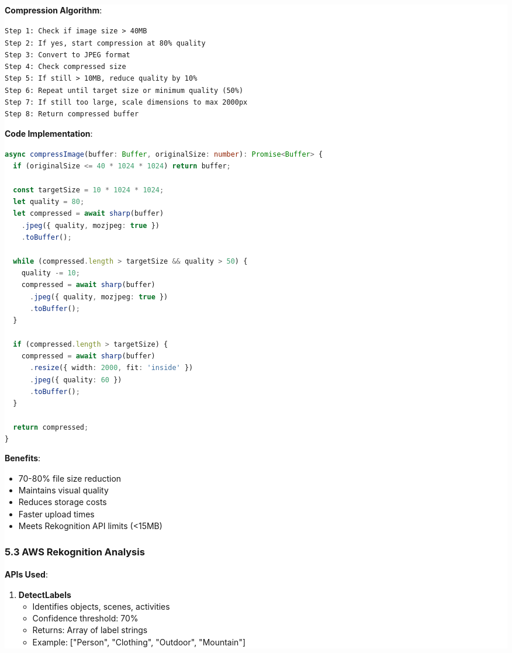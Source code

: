 **Compression Algorithm**:
```
Step 1: Check if image size > 40MB
Step 2: If yes, start compression at 80% quality
Step 3: Convert to JPEG format
Step 4: Check compressed size
Step 5: If still > 10MB, reduce quality by 10%
Step 6: Repeat until target size or minimum quality (50%)
Step 7: If still too large, scale dimensions to max 2000px
Step 8: Return compressed buffer
```

**Code Implementation**:
```typescript
async compressImage(buffer: Buffer, originalSize: number): Promise<Buffer> {
  if (originalSize <= 40 * 1024 * 1024) return buffer;
  
  const targetSize = 10 * 1024 * 1024;
  let quality = 80;
  let compressed = await sharp(buffer)
    .jpeg({ quality, mozjpeg: true })
    .toBuffer();
  
  while (compressed.length > targetSize && quality > 50) {
    quality -= 10;
    compressed = await sharp(buffer)
      .jpeg({ quality, mozjpeg: true })
      .toBuffer();
  }
  
  if (compressed.length > targetSize) {
    compressed = await sharp(buffer)
      .resize({ width: 2000, fit: 'inside' })
      .jpeg({ quality: 60 })
      .toBuffer();
  }
  
  return compressed;
}
```

**Benefits**:
- 70-80% file size reduction
- Maintains visual quality
- Reduces storage costs
- Faster upload times
- Meets Rekognition API limits (<15MB)

### 5.3 AWS Rekognition Analysis

**APIs Used**:

1. **DetectLabels**
   - Identifies objects, scenes, activities
   - Confidence threshold: 70%
   - Returns: Array of label strings
   - Example: ["Person", "Clothing", "Outdoor", "Mountain"]
